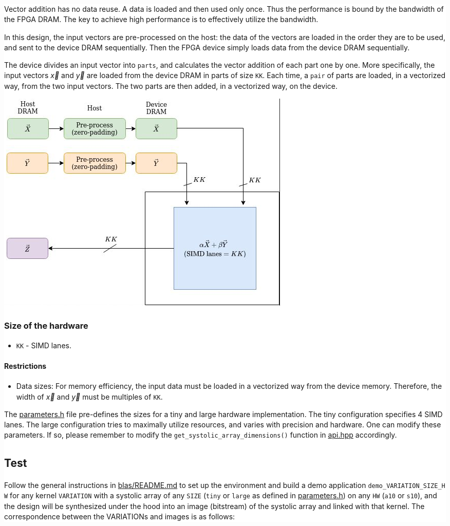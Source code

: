Vector addition has no data reuse. A data is loaded and then used only once. Thus the performance is bound by the bandwidth of the FPGA DRAM. The key to achieve high performance is to effectively utilize the bandwidth.

In this design, the input vectors are pre-processed on the host: the data of the vectors are loaded in the order they are to be used, and sent to the device DRAM sequentially. Then the FPGA device simply loads data from the device DRAM sequentially.

The device divides an input vector into `parts`, and calculates the vector addition of each part one by one. More specifically, the input vectors $\vec{x}$ and $\vec{y}$ are loaded from the device DRAM in parts of size `KK`. Each time, a `pair` of parts are loaded, in a vectorized way, from the two input vectors. The two parts are then added, in a vectorized way, on the device.

![](figures/vecadd_flow.png)

### Size of the hardware

* `KK` - SIMD lanes.

#### Restrictions

* Data sizes: For memory efficiency, the input data must be loaded in a vectorized way from the device memory. Therefore, the width of $\vec{x}$ and $\vec{y}$ must be multiples of  `KK`.

The [parameters.h](./parameters.h) file pre-defines the sizes for a tiny and large hardware implementation. The tiny configuration specifies 4 SIMD lanes. The large configuration tries to maximally utilize resources, and varies with precision and hardware. One can modify these parameters. If so, please remember to modify the `get_systolic_array_dimensions()` function in [api.hpp](./api.hpp) accordingly.

## Test

Follow the general instructions in [blas/README.md](../README.md#user-content-environment-requirement) to set up the environment and build a demo application `demo_VARIATION_SIZE_HW` for any kernel `VARIATION` with a systolic array of any `SIZE` (`tiny` or `large` as defined in [parameters.h](./parameters.h)) on any `HW` (`a10` or `s10`), and the design will be synthesized under the hood into an image (bitstream) of the systolic array and linked with that kernel. The correspondence between the VARIATIONs and images is as follows:

